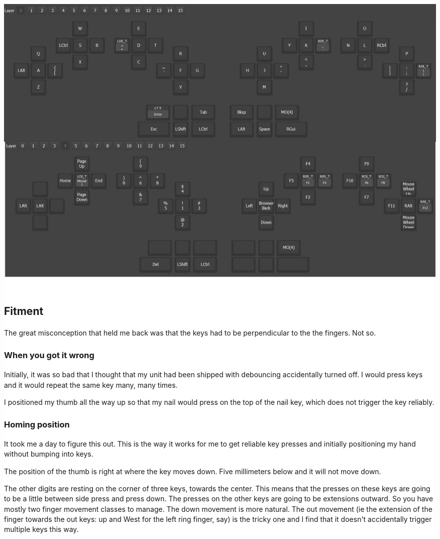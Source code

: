 ![Svalboard layout](png-svalboard-v3-single-layer.png)

## Fitment
The great misconception that held me back was that the keys had to be perpendicular to the
the fingers. Not so.

### When you got it wrong
Initially, it was so bad that I thought that my unit had been shipped with debouncing
accidentally turned off. I would press keys and it would repeat the same key many, many
times.

I positioned my thumb all the way up so that my nail would press on the top of the nail
key, which does not trigger the key reliably.

### Homing position
It took me a day to figure this out. This is the way it works for me to get reliable
key presses and initially positioning my hand without bumping into keys.

The position of the thumb is right at where the key moves down. Five millimeters below
and it will not move down.

The other digits are resting on the corner of three keys, towards the center. This means
that the presses on these keys are going to be a little between side press and press down.
The presses on the other keys are going to be extensions outward. So you have mostly two
finger movement classes to manage. The down movement is more natural. The out movement
(ie the extension of the finger towards the out keys: up and West for the left ring finger, say)
is the tricky one and I find that it doesn't accidentally trigger multiple keys this way.
